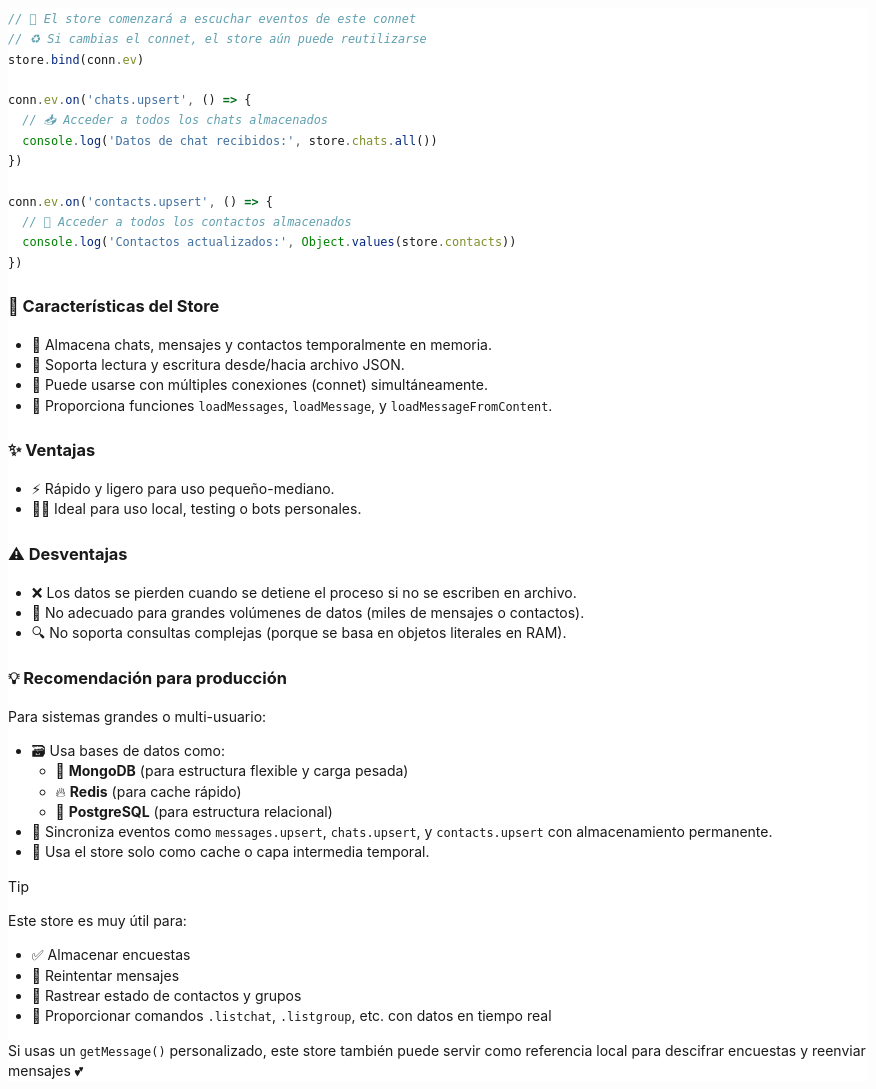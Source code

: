 ```javascript
// 🔌 El store comenzará a escuchar eventos de este connet
// ♻️ Si cambias el connet, el store aún puede reutilizarse
store.bind(conn.ev)

conn.ev.on('chats.upsert', () => {
  // 📥 Acceder a todos los chats almacenados
  console.log('Datos de chat recibidos:', store.chats.all())
})

conn.ev.on('contacts.upsert', () => {
  // 📇 Acceder a todos los contactos almacenados
  console.log('Contactos actualizados:', Object.values(store.contacts))
})
```

### 🎀 Características del Store

- 🧠 Almacena chats, mensajes y contactos temporalmente en memoria.
- 📁 Soporta lectura y escritura desde/hacia archivo JSON.
- 🔁 Puede usarse con múltiples conexiones (connet) simultáneamente.
- 💌 Proporciona funciones `loadMessages`, `loadMessage`, y `loadMessageFromContent`.

### ✨ Ventajas

- ⚡ Rápido y ligero para uso pequeño-mediano.
- 👩‍💻 Ideal para uso local, testing o bots personales.

### ⚠️ Desventajas

- ❌ Los datos se pierden cuando se detiene el proceso si no se escriben en archivo.
- 🚫 No adecuado para grandes volúmenes de datos (miles de mensajes o contactos).
- 🔍 No soporta consultas complejas (porque se basa en objetos literales en RAM).

### 💡 Recomendación para producción

Para sistemas grandes o multi-usuario:

- 🗃️ Usa bases de datos como:
  - 🧬 **MongoDB** (para estructura flexible y carga pesada)
  - 🔥 **Redis** (para cache rápido)
  - 🧱 **PostgreSQL** (para estructura relacional)
- 🔄 Sincroniza eventos como `messages.upsert`, `chats.upsert`, y `contacts.upsert` con almacenamiento permanente.
- 🧩 Usa el store solo como cache o capa intermedia temporal.

> [!TIP]  
> Este store es muy útil para:
> - ✅ Almacenar encuestas  
> - 🔁 Reintentar mensajes  
> - 👥 Rastrear estado de contactos y grupos  
> - 🧾 Proporcionar comandos `.listchat`, `.listgroup`, etc. con datos en tiempo real

Si usas un `getMessage()` personalizado, este store también puede servir como referencia local para descifrar encuestas y reenviar mensajes 💕
